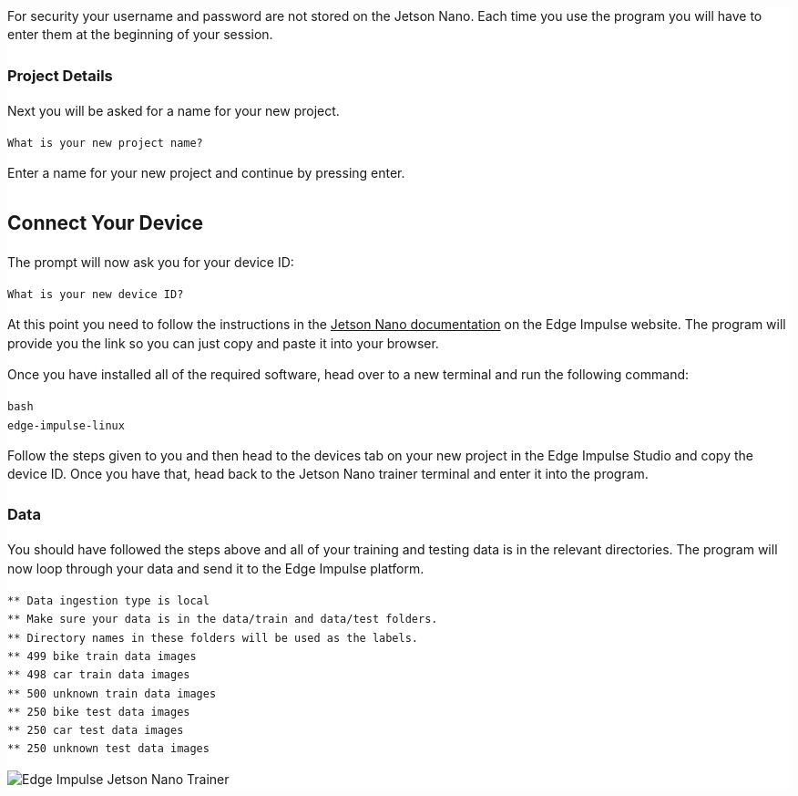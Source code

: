 For security your username and password are not stored on the Jetson Nano. Each time you use the program you will have to enter them at the beginning of your session.

### Project Details

Next you will be asked for a name for your new project.

```
What is your new project name?
```

Enter a name for your new project and continue by pressing enter.

## Connect Your Device

The prompt will now ask you for your device ID:

```
What is your new device ID?
```

At this point you need to follow the instructions in the [Jetson Nano documentation](https://docs.edgeimpulse.com/docs/development-platforms/officially-supported-cpu-gpu-targets/nvidia-jetson-nano) on the Edge Impulse website. The program will provide you the link so you can just copy and paste it into your browser.

Once you have installed all of the required software, head over to a new terminal and run the following command:

```
bash
edge-impulse-linux
```

Follow the steps given to you and then head to the devices tab on your new project in the Edge Impulse Studio and copy the device ID. Once you have that, head back to the Jetson Nano trainer terminal and enter it into the program.

### Data

You should have followed the steps above and all of your training and testing data is in the relevant directories. The program will now loop through your data and send it to the Edge Impulse platform.

```
** Data ingestion type is local
** Make sure your data is in the data/train and data/test folders.
** Directory names in these folders will be used as the labels.
** 499 bike train data images
** 498 car train data images
** 500 unknown train data images
** 250 bike test data images
** 250 car test data images
** 250 unknown test data images
```

![Edge Impulse Jetson Nano Trainer](../.gitbook/assets/api-sample-application-jetson-nano/studio-data-aquisition.jpg)
